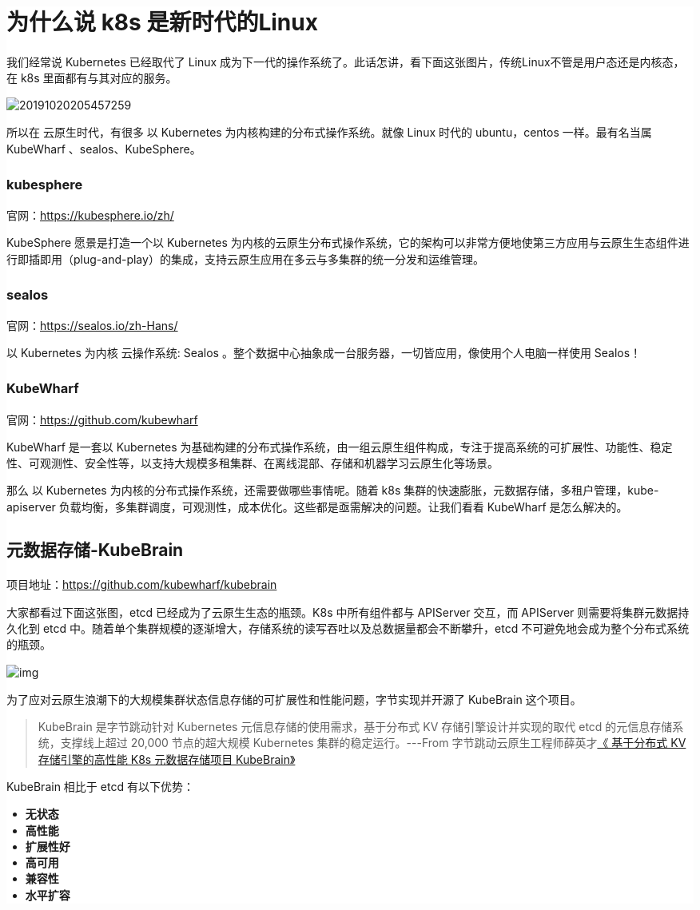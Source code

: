 # 为什么说 k8s 是新时代的Linux 


我们经常说  Kubernetes 已经取代了 Linux 成为下一代的操作系统了。此话怎讲，看下面这张图片，传统Linux不管是用户态还是内核态，在 k8s 里面都有与其对应的服务。

![20191020205457259](https://zhuyaguang-1308110266.cos.ap-shanghai.myqcloud.com/img/20191020205457259.jpeg)

所以在 云原生时代，有很多 以 Kubernetes 为内核构建的分布式操作系统。就像 Linux 时代的 ubuntu，centos 一样。最有名当属 KubeWharf 、sealos、KubeSphere。

### kubesphere

官网：https://kubesphere.io/zh/

KubeSphere 愿景是打造一个以 Kubernetes 为内核的云原生分布式操作系统，它的架构可以非常方便地使第三方应用与云原生生态组件进行即插即用（plug-and-play）的集成，支持云原生应用在多云与多集群的统一分发和运维管理。

### sealos

官网：https://sealos.io/zh-Hans/

以 Kubernetes 为内核 云操作系统: Sealos 。整个数据中心抽象成一台服务器，一切皆应用，像使用个人电脑一样使用 Sealos！

### KubeWharf

官网：https://github.com/kubewharf

KubeWharf 是一套以 Kubernetes 为基础构建的分布式操作系统，由一组云原生组件构成，专注于提高系统的可扩展性、功能性、稳定性、可观测性、安全性等，以支持大规模多租集群、在离线混部、存储和机器学习云原生化等场景。



那么 以 Kubernetes  为内核的分布式操作系统，还需要做哪些事情呢。随着 k8s 集群的快速膨胀，元数据存储，多租户管理，kube-apiserver 负载均衡，多集群调度，可观测性，成本优化。这些都是亟需解决的问题。让我们看看 KubeWharf 是怎么解决的。

## 元数据存储-KubeBrain 

项目地址：https://github.com/kubewharf/kubebrain

大家都看过下面这张图，etcd 已经成为了云原生生态的瓶颈。K8s 中所有组件都与 APIServer 交互，而 APIServer 则需要将集群元数据持久化到 etcd 中。随着单个集群规模的逐渐增大，存储系统的读写吞吐以及总数据量都会不断攀升，etcd 不可避免地会成为整个分布式系统的瓶颈。

![img](https://zhuyaguang-1308110266.cos.ap-shanghai.myqcloud.com/img/b87eb23163e2472a9fe9204ccdaa1c34.png)

为了应对云原生浪潮下的大规模集群状态信息存储的可扩展性和性能问题，字节实现并开源了 KubeBrain 这个项目。

> KubeBrain 是字节跳动针对 Kubernetes 元信息存储的使用需求，基于分布式 KV 存储引擎设计并实现的取代 etcd 的元信息存储系统，支撑线上超过 20,000 节点的超大规模 Kubernetes 集群的稳定运行。---From 字节跳动云原生工程师薛英才[《 基于分布式 KV 存储引擎的高性能 K8s 元数据存储项目 KubeBrain》](https://mp.weixin.qq.com/s/lxukeguHP1l0BGKbAa89_Q)

KubeBrain 相比于 etcd 有以下优势：

- **无状态**
- **高性能**
- **扩展性好**
- **高可用** 
- **兼容性**
- **水平扩容**
